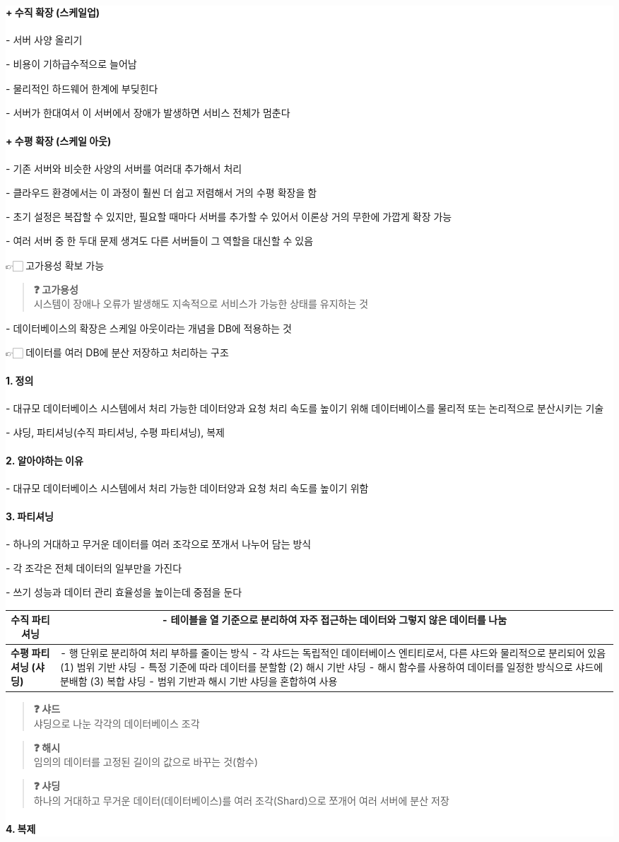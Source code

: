 #### **\+ 수직 확장 (스케일업)**

\- 서버 사양 올리기

\- 비용이 기하급수적으로 늘어남

\- 물리적인 하드웨어 한계에 부딪힌다

\- 서버가 한대여서 이 서버에서 장애가 발생하면 서비스 전체가 멈춘다

#### **\+ 수평 확장 (스케일 아웃)**

\- 기존 서버와 비슷한 사양의 서버를 여러대 추가해서 처리

\- 클라우드 환경에서는 이 과정이 훨씬 더 쉽고 저렴해서 거의 수평 확장을 함

\- 초기 설정은 복잡할 수 있지만, 필요할 때마다 서버를 추가할 수 있어서 이론상 거의 무한에 가깝게 확장 가능

\- 여러 서버 중 한 두대 문제 생겨도 다른 서버들이 그 역할을 대신할 수 있음

👉🏻 고가용성 확보 가능

> **❓ 고가용성**  
> 시스템이 장애나 오류가 발생해도 지속적으로 서비스가 가능한 상태를 유지하는 것

\- 데이터베이스의 확장은 스케일 아웃이라는 개념을 DB에 적용하는 것

👉🏻 데이터를 여러 DB에 분산 저장하고 처리하는 구조

#### **1\. 정의**

\- 대규모 데이터베이스 시스템에서 처리 가능한 데이터양과 요청 처리 속도를 높이기 위해 데이터베이스를 물리적 또는 논리적으로 분산시키는 기술

\- 샤딩, 파티셔닝(수직 파티셔닝, 수평 파티셔닝), 복제

#### **2\. 알아야하는 이유**

\- 대규모 데이터베이스 시스템에서 처리 가능한 데이터양과 요청 처리 속도를 높이기 위함

#### **3\. 파티셔닝**

\- 하나의 거대하고 무거운 데이터를 여러 조각으로 쪼개서 나누어 담는 방식

\- 각 조각은 전체 데이터의 일부만을 가진다

\- 쓰기 성능과 데이터 관리 효율성을 높이는데 중점을 둔다

| **수직 파티셔닝** | \- 테이블을 열 기준으로 분리하여 자주 접근하는 데이터와 그렇지 않은 데이터를 나눔 |
| --- | --- |
| **수평 파티셔닝 (샤딩)** | \- 행 단위로 분리하여 처리 부하를 줄이는 방식   \- 각 샤드는 독립적인 데이터베이스 엔티티로서, 다른 샤드와 물리적으로 분리되어 있음      (1) 범위 기반 샤딩   \- 특정 기준에 따라 데이터를 분할함      (2) 해시 기반 샤딩   \- 해시 함수를 사용하여 데이터를 일정한 방식으로 샤드에 분배함      (3) 복합 샤딩   \- 범위 기반과 해시 기반 샤딩을 혼합하여 사용 |

> **❓ 샤드**  
> 샤딩으로 나눈 각각의 데이터베이스 조각

> **❓ 해시**  
> 임의의 데이터를 고정된 길이의 값으로 바꾸는 것(함수)

> **❓ 샤딩**  
> 하나의 거대하고 무거운 데이터(데이터베이스)를 여러 조각(Shard)으로 쪼개어 여러 서버에 분산 저장

#### **4\. 복제**
